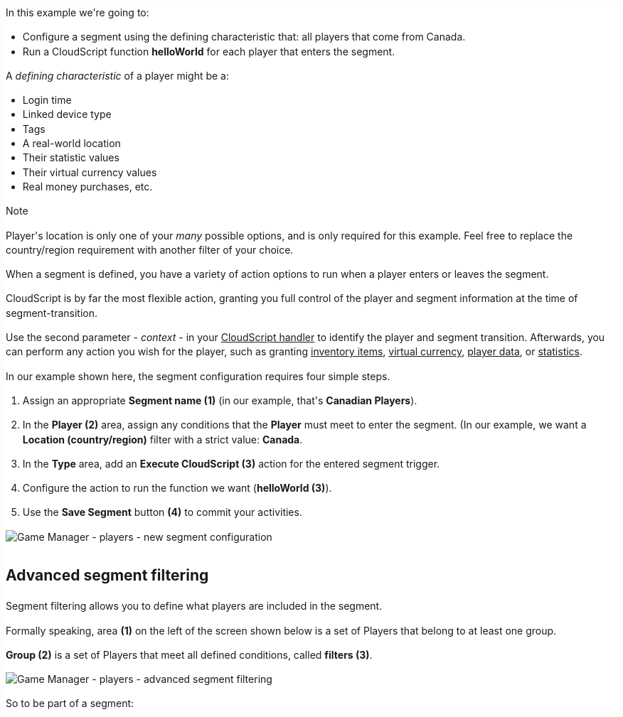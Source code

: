 In this example we're going to:

- Configure a segment using the defining characteristic that: all players that come from Canada.
- Run a CloudScript function **helloWorld** for each player that enters the segment.

A *defining characteristic* of a player might be a:

- Login time
- Linked device type
- Tags
- A real-world location
- Their statistic values
- Their virtual currency values
- Real money purchases, etc.

> [!NOTE]
> Player's location is only one of your *many* possible options, and is only required for this example. Feel free to replace the country/region requirement with another filter of your choice.

When a segment is defined, you have a variety of action options to run when a player enters or leaves the segment.

 CloudScript is by far the most flexible action, granting you full control of the player and segment information at the time of segment-transition.

Use the second parameter - *context* - in your [CloudScript handler](../../data-analytics/acting-data/action-rules-using-cloudscript-actions-with-playstream.md) to identify the player and segment transition. Afterwards, you can perform any action you wish for the player, such as granting [inventory items](player-inventory.md), [virtual currency](../economy/tutorials/currencies.md), [player data](quickstart.md), or [statistics](using-player-statistics.md).

In our example shown here, the segment configuration requires four simple steps.

1. Assign an appropriate **Segment name (1)** (in our example, that's **Canadian Players**).

1. In the **Player (2)** area, assign any conditions that the **Player** must meet to enter the segment. (In our example, we want a **Location (country/region)** filter with a strict value: **Canada**.
1. In the **Type** area, add an **Execute CloudScript (3)** action for the entered segment trigger.
1. Configure the action to run the function we want (**helloWorld (3)**).
1. Use the **Save Segment** button **(4)** to commit your activities.

![Game Manager - players - new segment configuration](media/tutorials/game-manager-players-new-segment-configuration.png)  

## Advanced segment filtering

Segment filtering allows you to define what players are included in the segment.

Formally speaking, area **(1)** on the left of the screen shown below is a set of Players that belong to at least one group.

**Group (2)** is a set of Players that meet all defined conditions, called **filters (3)**.

![Game Manager - players - advanced segment filtering](media/tutorials/game-manager-players-advanced-segment-filtering.png)  

So to be part of a segment:
